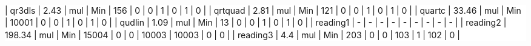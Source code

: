 | qr3dls | 2.43 |  mul | Min | 156 | 0 | 0 | 1 | 0 | 1 | 0 |
| qrtquad | 2.81 |  mul | Min | 121 | 0 | 0 | 1 | 0 | 1 | 0 |
| quartc | 33.46 |  mul | Min | 10001 | 0 | 0 | 1 | 0 | 1 | 0 |
| qudlin | 1.09 |  mul | Min | 13 | 0 | 0 | 1 | 0 | 1 | 0 |
| reading1 | - | - | - | - | - | - | - | - | - |
| reading2 | 198.34 |  mul | Min | 15004 | 0 | 0 | 10003 | 10003 | 0 | 0 |
| reading3 | 4.4 |  mul | Min | 203 | 0 | 0 | 103 | 1 | 102 | 0 |
